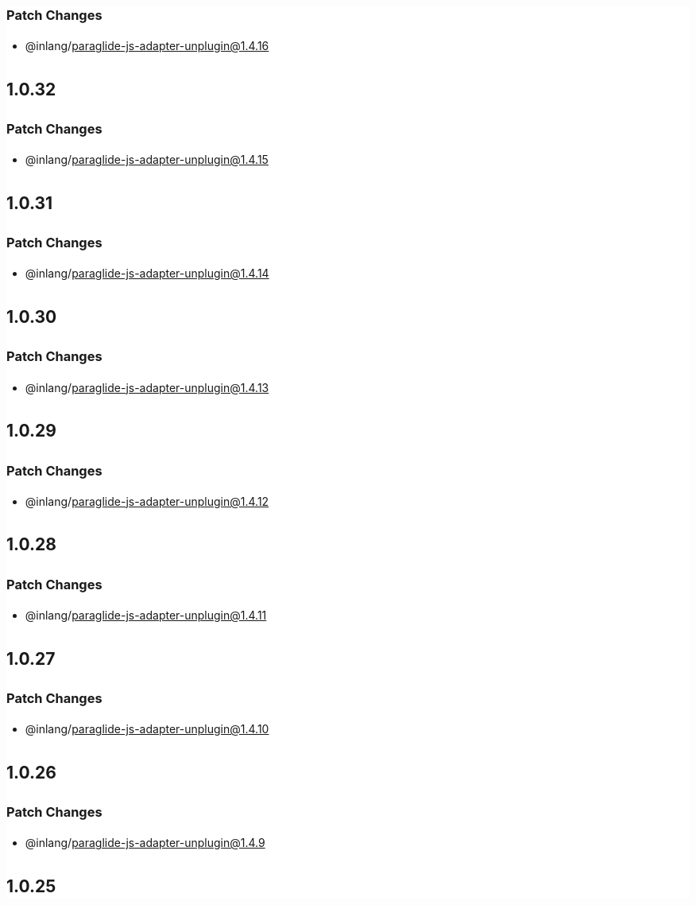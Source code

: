 ### Patch Changes

- @inlang/paraglide-js-adapter-unplugin@1.4.16

## 1.0.32

### Patch Changes

- @inlang/paraglide-js-adapter-unplugin@1.4.15

## 1.0.31

### Patch Changes

- @inlang/paraglide-js-adapter-unplugin@1.4.14

## 1.0.30

### Patch Changes

- @inlang/paraglide-js-adapter-unplugin@1.4.13

## 1.0.29

### Patch Changes

- @inlang/paraglide-js-adapter-unplugin@1.4.12

## 1.0.28

### Patch Changes

- @inlang/paraglide-js-adapter-unplugin@1.4.11

## 1.0.27

### Patch Changes

- @inlang/paraglide-js-adapter-unplugin@1.4.10

## 1.0.26

### Patch Changes

- @inlang/paraglide-js-adapter-unplugin@1.4.9

## 1.0.25
